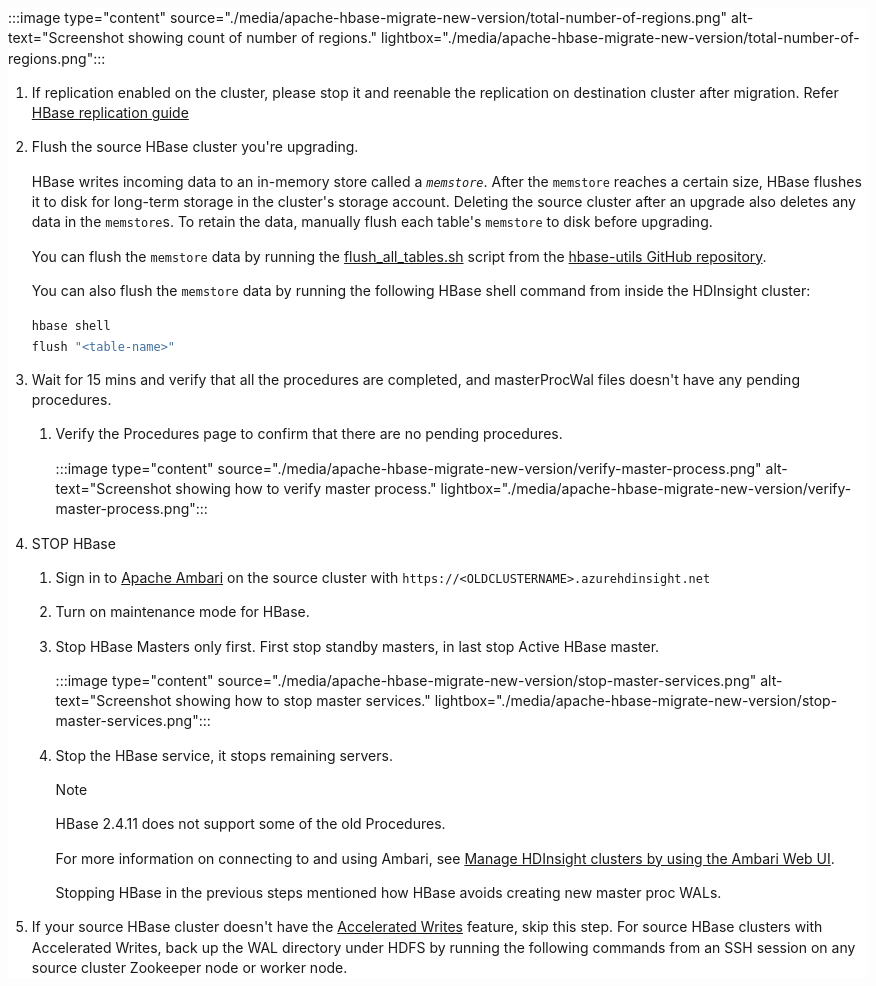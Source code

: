    :::image type="content" source="./media/apache-hbase-migrate-new-version/total-number-of-regions.png" alt-text="Screenshot showing count of number of regions." lightbox="./media/apache-hbase-migrate-new-version/total-number-of-regions.png":::
   
1. If replication enabled on the cluster, please stop it and reenable the replication on destination cluster after migration. Refer [HBase replication guide](/azure/hdinsight/hbase/apache-hbase-replication/)  

1. Flush the source HBase cluster you're upgrading.
   
   HBase writes incoming data to an in-memory store called a *`memstore`*. After the `memstore` reaches a certain size, HBase flushes it to disk for long-term storage in the cluster's storage account. Deleting the source cluster after an upgrade also deletes any data in the `memstore`s. To retain the data, manually flush each table's `memstore` to disk before upgrading.
   
   You can flush the `memstore` data by running the [flush_all_tables.sh](https://github.com/Azure/hbase-utils/blob/master/scripts/flush_all_tables.sh) script from the [hbase-utils GitHub repository](https://github.com/Azure/hbase-utils/).
   
   You can also flush the `memstore` data by running the following HBase shell command from inside the HDInsight cluster:
   
   ```bash
   hbase shell
   flush "<table-name>"
   ```
1. Wait for 15 mins and verify that all the procedures are completed, and masterProcWal files doesn't  have any pending procedures.

    1. Verify the Procedures page to confirm that there are no pending procedures.
    
        :::image type="content" source="./media/apache-hbase-migrate-new-version/verify-master-process.png" alt-text="Screenshot showing how to verify master process." lightbox="./media/apache-hbase-migrate-new-version/verify-master-process.png"::: 
1. STOP HBase

   1. Sign in to [Apache Ambari](https://ambari.apache.org/) on the source cluster with `https://<OLDCLUSTERNAME>.azurehdinsight.net`
   1. Turn on maintenance mode for HBase.
   1. Stop HBase Masters only first. First stop standby masters, in last stop Active HBase master.
   
       :::image type="content" source="./media/apache-hbase-migrate-new-version/stop-master-services.png" alt-text="Screenshot showing how to stop master services." lightbox="./media/apache-hbase-migrate-new-version/stop-master-services.png":::

   1. Stop the HBase service, it stops remaining servers.
   
      > [!NOTE]
      > HBase 2.4.11 does not support some of the old Procedures.
      >
      > For more information on connecting to and using Ambari, see [Manage HDInsight clusters by using the Ambari Web UI](../hdinsight-hadoop-manage-ambari.md).
      >
      > Stopping HBase in the previous steps mentioned how HBase avoids creating new master proc WALs.

1. If your source HBase cluster doesn't have the [Accelerated Writes](apache-hbase-accelerated-writes.md) feature, skip this step. For source HBase clusters with Accelerated Writes, back up the WAL directory under HDFS by running the following commands from an SSH session on any source cluster Zookeeper node or worker node.
   